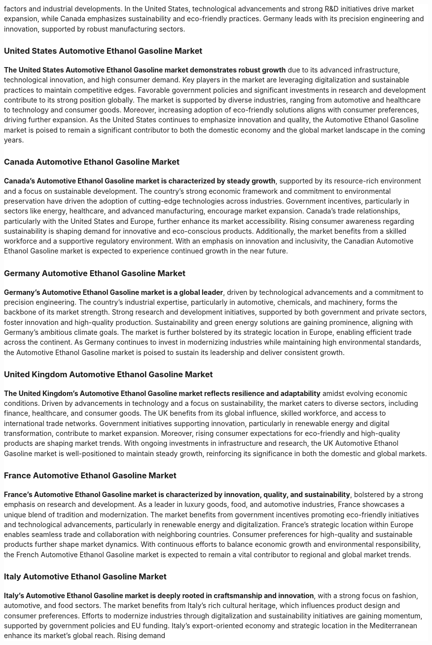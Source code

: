 factors and industrial developments. In the United States, technological advancements and strong R&amp;D initiatives drive market expansion, while Canada emphasizes sustainability and eco-friendly practices. Germany leads with its precision engineering and innovation, supported by robust manufacturing sectors.</span></em></p></blockquote><h3><strong>United States Automotive Ethanol Gasoline Market</strong></h3><p><strong>The United States Automotive Ethanol Gasoline market demonstrates robust growth</strong> due to its advanced infrastructure, technological innovation, and high consumer demand. Key players in the market are leveraging digitalization and sustainable practices to maintain competitive edges. Favorable government policies and significant investments in research and development contribute to its strong position globally. The market is supported by diverse industries, ranging from automotive and healthcare to technology and consumer goods. Moreover, increasing adoption of eco-friendly solutions aligns with consumer preferences, driving further expansion. As the United States continues to emphasize innovation and quality, the Automotive Ethanol Gasoline market is poised to remain a significant contributor to both the domestic economy and the global market landscape in the coming years.</p><h3><strong>Canada Automotive Ethanol Gasoline Market</strong></h3><p><strong>Canada&rsquo;s Automotive Ethanol Gasoline market is characterized by steady growth</strong>, supported by its resource-rich environment and a focus on sustainable development. The country&rsquo;s strong economic framework and commitment to environmental preservation have driven the adoption of cutting-edge technologies across industries. Government incentives, particularly in sectors like energy, healthcare, and advanced manufacturing, encourage market expansion. Canada&rsquo;s trade relationships, particularly with the United States and Europe, further enhance its market accessibility. Rising consumer awareness regarding sustainability is shaping demand for innovative and eco-conscious products. Additionally, the market benefits from a skilled workforce and a supportive regulatory environment. With an emphasis on innovation and inclusivity, the Canadian Automotive Ethanol Gasoline market is expected to experience continued growth in the near future.</p><h3><strong>Germany Automotive Ethanol Gasoline Market</strong></h3><p><strong>Germany&rsquo;s Automotive Ethanol Gasoline market is a global leader</strong>, driven by technological advancements and a commitment to precision engineering. The country&rsquo;s industrial expertise, particularly in automotive, chemicals, and machinery, forms the backbone of its market strength. Strong research and development initiatives, supported by both government and private sectors, foster innovation and high-quality production. Sustainability and green energy solutions are gaining prominence, aligning with Germany&rsquo;s ambitious climate goals. The market is further bolstered by its strategic location in Europe, enabling efficient trade across the continent. As Germany continues to invest in modernizing industries while maintaining high environmental standards, the Automotive Ethanol Gasoline market is poised to sustain its leadership and deliver consistent growth.</p><h3><strong>United Kingdom Automotive Ethanol Gasoline Market</strong></h3><p><strong>The United Kingdom&rsquo;s Automotive Ethanol Gasoline market reflects resilience and adaptability</strong> amidst evolving economic conditions. Driven by advancements in technology and a focus on sustainability, the market caters to diverse sectors, including finance, healthcare, and consumer goods. The UK benefits from its global influence, skilled workforce, and access to international trade networks. Government initiatives supporting innovation, particularly in renewable energy and digital transformation, contribute to market expansion. Moreover, rising consumer expectations for eco-friendly and high-quality products are shaping market trends. With ongoing investments in infrastructure and research, the UK Automotive Ethanol Gasoline market is well-positioned to maintain steady growth, reinforcing its significance in both the domestic and global markets.</p><h3><strong>France Automotive Ethanol Gasoline Market</strong></h3><p><strong>France&rsquo;s Automotive Ethanol Gasoline market is characterized by innovation, quality, and sustainability</strong>, bolstered by a strong emphasis on research and development. As a leader in luxury goods, food, and automotive industries, France showcases a unique blend of tradition and modernization. The market benefits from government incentives promoting eco-friendly initiatives and technological advancements, particularly in renewable energy and digitalization. France&rsquo;s strategic location within Europe enables seamless trade and collaboration with neighboring countries. Consumer preferences for high-quality and sustainable products further shape market dynamics. With continuous efforts to balance economic growth and environmental responsibility, the French Automotive Ethanol Gasoline market is expected to remain a vital contributor to regional and global market trends.</p><h3><strong>Italy Automotive Ethanol Gasoline Market</strong></h3><p><strong>Italy&rsquo;s Automotive Ethanol Gasoline market is deeply rooted in craftsmanship and innovation</strong>, with a strong focus on fashion, automotive, and food sectors. The market benefits from Italy&rsquo;s rich cultural heritage, which influences product design and consumer preferences. Efforts to modernize industries through digitalization and sustainability initiatives are gaining momentum, supported by government policies and EU funding. Italy&rsquo;s export-oriented economy and strategic location in the Mediterranean enhance its market&rsquo;s global reach. Rising demand